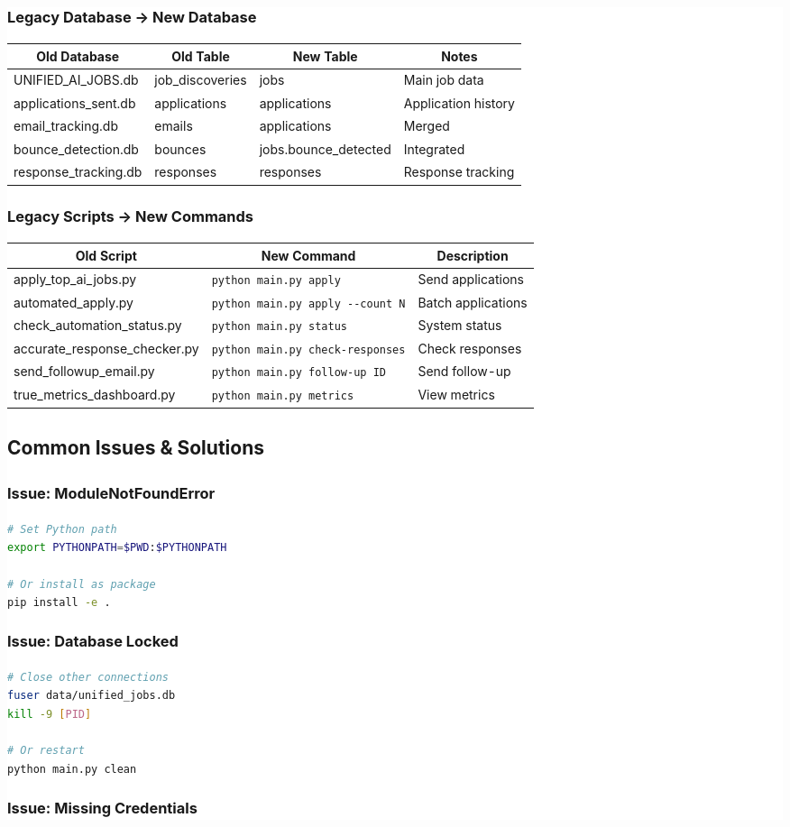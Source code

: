 ### Legacy Database → New Database

| Old Database | Old Table | New Table | Notes |
|-------------|-----------|-----------|-------|
| UNIFIED_AI_JOBS.db | job_discoveries | jobs | Main job data |
| applications_sent.db | applications | applications | Application history |
| email_tracking.db | emails | applications | Merged |
| bounce_detection.db | bounces | jobs.bounce_detected | Integrated |
| response_tracking.db | responses | responses | Response tracking |

### Legacy Scripts → New Commands

| Old Script | New Command | Description |
|------------|-------------|-------------|
| apply_top_ai_jobs.py | `python main.py apply` | Send applications |
| automated_apply.py | `python main.py apply --count N` | Batch applications |
| check_automation_status.py | `python main.py status` | System status |
| accurate_response_checker.py | `python main.py check-responses` | Check responses |
| send_followup_email.py | `python main.py follow-up ID` | Send follow-up |
| true_metrics_dashboard.py | `python main.py metrics` | View metrics |

## Common Issues & Solutions

### Issue: ModuleNotFoundError

```bash
# Set Python path
export PYTHONPATH=$PWD:$PYTHONPATH

# Or install as package
pip install -e .
```

### Issue: Database Locked

```bash
# Close other connections
fuser data/unified_jobs.db
kill -9 [PID]

# Or restart
python main.py clean
```

### Issue: Missing Credentials
